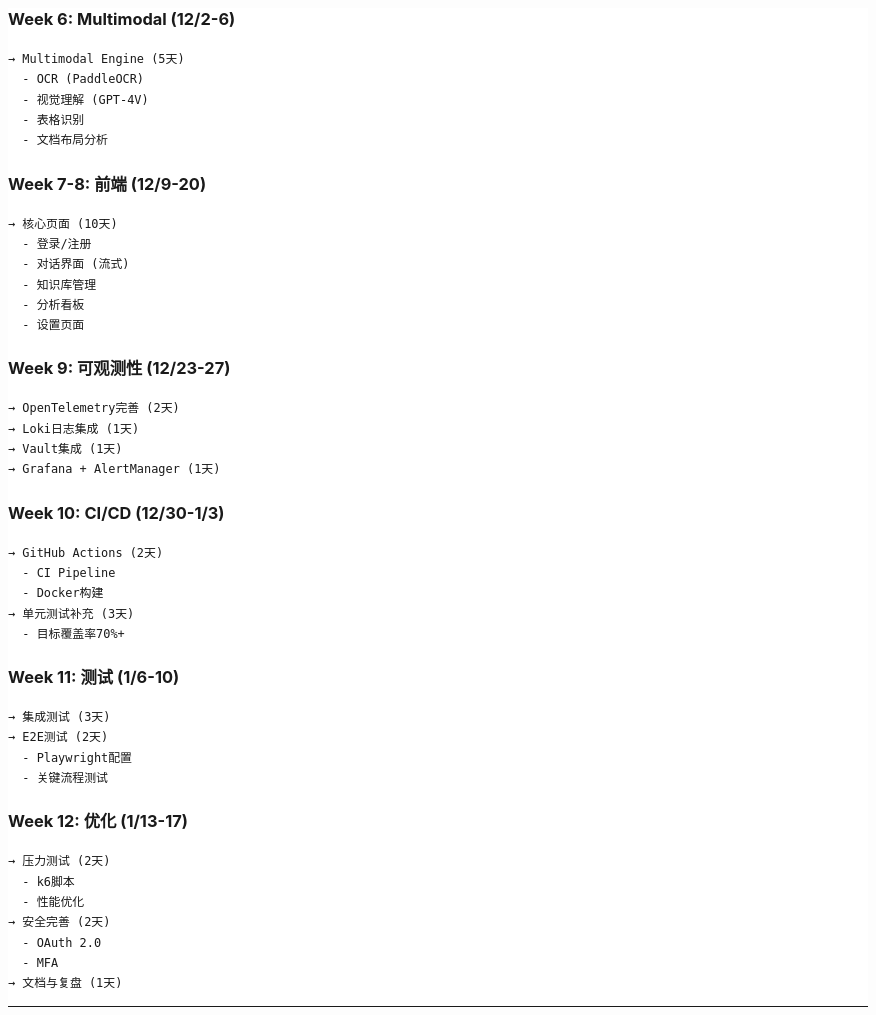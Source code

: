 ### Week 6: Multimodal (12/2-6)

```
→ Multimodal Engine (5天)
  - OCR (PaddleOCR)
  - 视觉理解 (GPT-4V)
  - 表格识别
  - 文档布局分析
```

### Week 7-8: 前端 (12/9-20)

```
→ 核心页面 (10天)
  - 登录/注册
  - 对话界面 (流式)
  - 知识库管理
  - 分析看板
  - 设置页面
```

### Week 9: 可观测性 (12/23-27)

```
→ OpenTelemetry完善 (2天)
→ Loki日志集成 (1天)
→ Vault集成 (1天)
→ Grafana + AlertManager (1天)
```

### Week 10: CI/CD (12/30-1/3)

```
→ GitHub Actions (2天)
  - CI Pipeline
  - Docker构建
→ 单元测试补充 (3天)
  - 目标覆盖率70%+
```

### Week 11: 测试 (1/6-10)

```
→ 集成测试 (3天)
→ E2E测试 (2天)
  - Playwright配置
  - 关键流程测试
```

### Week 12: 优化 (1/13-17)

```
→ 压力测试 (2天)
  - k6脚本
  - 性能优化
→ 安全完善 (2天)
  - OAuth 2.0
  - MFA
→ 文档与复盘 (1天)
```

---